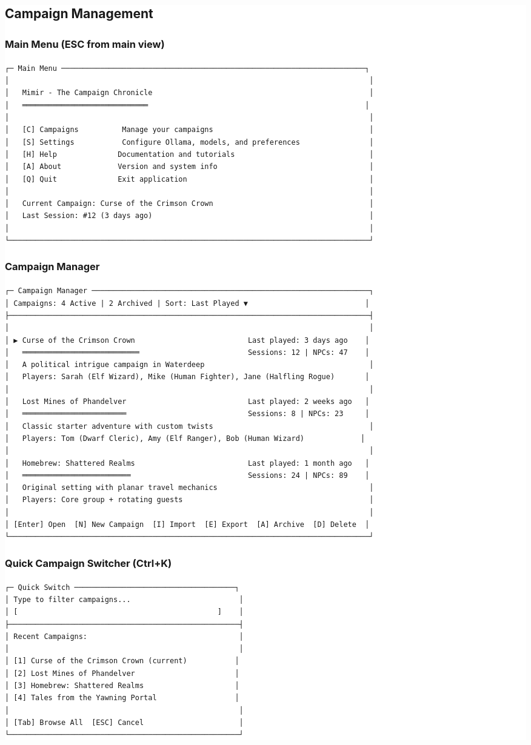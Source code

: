 ## Campaign Management

### Main Menu (ESC from main view)

```
┌─ Main Menu ──────────────────────────────────────────────────────────────────────┐
│                                                                                   │
│   Mimir - The Campaign Chronicle                                                  │
│   ═════════════════════════════                                                  │
│                                                                                   │
│   [C] Campaigns          Manage your campaigns                                    │
│   [S] Settings           Configure Ollama, models, and preferences                │
│   [H] Help              Documentation and tutorials                               │
│   [A] About             Version and system info                                   │
│   [Q] Quit              Exit application                                          │
│                                                                                   │
│   Current Campaign: Curse of the Crimson Crown                                    │
│   Last Session: #12 (3 days ago)                                                  │
│                                                                                   │
└───────────────────────────────────────────────────────────────────────────────────┘
```

### Campaign Manager

```
┌─ Campaign Manager ────────────────────────────────────────────────────────────────┐
│ Campaigns: 4 Active | 2 Archived | Sort: Last Played ▼                           │
├───────────────────────────────────────────────────────────────────────────────────┤
│                                                                                   │
│ ▶ Curse of the Crimson Crown                          Last played: 3 days ago    │
│   ═══════════════════════════                         Sessions: 12 | NPCs: 47    │
│   A political intrigue campaign in Waterdeep                                      │
│   Players: Sarah (Elf Wizard), Mike (Human Fighter), Jane (Halfling Rogue)       │
│                                                                                   │
│   Lost Mines of Phandelver                            Last played: 2 weeks ago   │
│   ════════════════════════                            Sessions: 8 | NPCs: 23     │
│   Classic starter adventure with custom twists                                    │
│   Players: Tom (Dwarf Cleric), Amy (Elf Ranger), Bob (Human Wizard)             │
│                                                                                   │
│   Homebrew: Shattered Realms                          Last played: 1 month ago   │
│   ═════════════════════════                           Sessions: 24 | NPCs: 89    │
│   Original setting with planar travel mechanics                                   │
│   Players: Core group + rotating guests                                           │
│                                                                                   │
│ [Enter] Open  [N] New Campaign  [I] Import  [E] Export  [A] Archive  [D] Delete  │
└───────────────────────────────────────────────────────────────────────────────────┘
```

### Quick Campaign Switcher (Ctrl+K)

```
┌─ Quick Switch ─────────────────────────────────────┐
│ Type to filter campaigns...                         │
│ [                                              ]    │
├─────────────────────────────────────────────────────┤
│ Recent Campaigns:                                   │
│                                                     │
│ [1] Curse of the Crimson Crown (current)           │
│ [2] Lost Mines of Phandelver                       │
│ [3] Homebrew: Shattered Realms                     │
│ [4] Tales from the Yawning Portal                  │
│                                                     │
│ [Tab] Browse All  [ESC] Cancel                      │
└─────────────────────────────────────────────────────┘
```